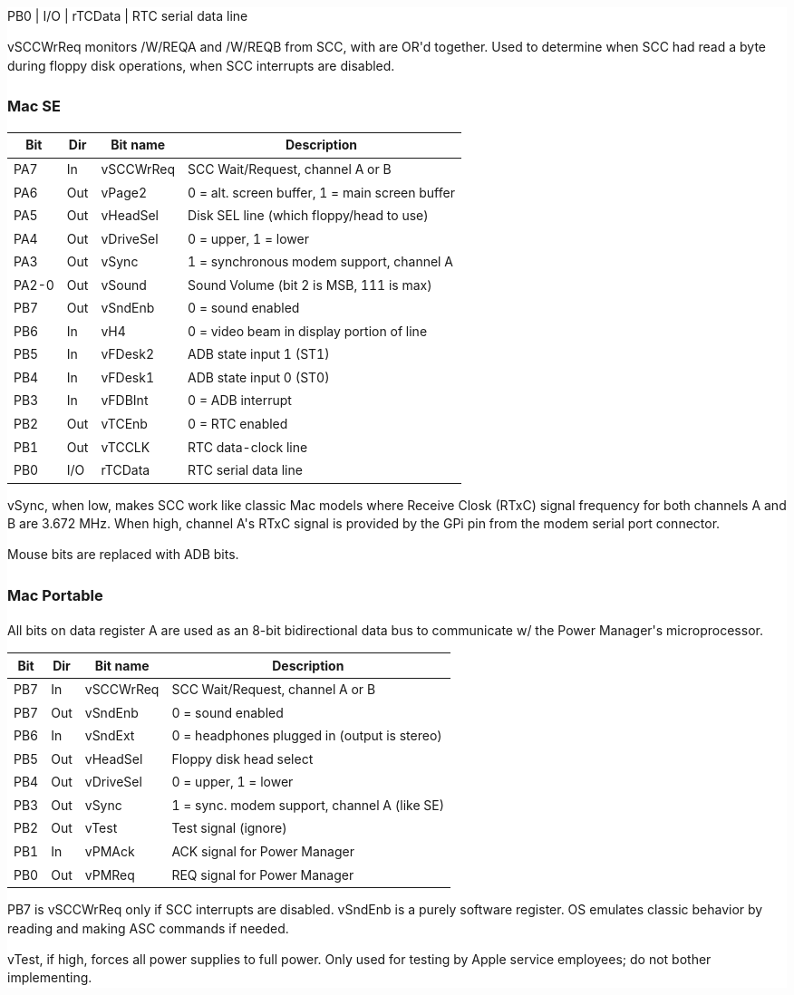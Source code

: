 PB0   | I/O | rTCData   | RTC serial data line

vSCCWrReq monitors /W/REQA and /W/REQB from SCC, with are OR'd
together. Used to determine when SCC had read a byte during floppy disk
operations, when SCC interrupts are disabled.

### Mac SE
Bit   | Dir | Bit name  | Description
------|-----|-----------|-----------------------------------------------------
PA7   | In  | vSCCWrReq | SCC Wait/Request, channel A or B
PA6   | Out | vPage2    | 0 = alt. screen buffer, 1 = main screen buffer
PA5   | Out | vHeadSel  | Disk SEL line (which floppy/head to use)
PA4   | Out | vDriveSel | 0 = upper, 1 = lower
PA3   | Out | vSync     | 1 = synchronous modem support, channel A
PA2-0 | Out | vSound    | Sound Volume (bit 2 is MSB, 111 is max)
PB7   | Out | vSndEnb   | 0 = sound enabled
PB6   | In  | vH4       | 0 = video beam in display portion of line
PB5   | In  | vFDesk2   | ADB state input 1 (ST1)
PB4   | In  | vFDesk1   | ADB state input 0 (ST0)
PB3   | In  | vFDBInt   | 0 = ADB interrupt
PB2   | Out | vTCEnb    | 0 = RTC enabled
PB1   | Out | vTCCLK    | RTC data-clock line
PB0   | I/O | rTCData   | RTC serial data line

vSync, when low, makes SCC work like classic Mac models where Receive Closk
(RTxC) signal frequency for both channels A and B are 3.672 MHz. When high, 
channel A's RTxC signal is provided by the GPi pin from the modem serial port
connector.

Mouse bits are replaced with ADB bits.

### Mac Portable
All bits on data register A are used as an 8-bit bidirectional data bus to
communicate w/ the Power Manager's microprocessor.

Bit   | Dir | Bit name  | Description
------|-----|-----------|-----------------------------------------------------
PB7   | In  | vSCCWrReq | SCC Wait/Request, channel A or B
PB7   | Out | vSndEnb   | 0 = sound enabled
PB6   | In  | vSndExt   | 0 = headphones plugged in (output is stereo)
PB5   | Out | vHeadSel  | Floppy disk head select
PB4   | Out | vDriveSel | 0 = upper, 1 = lower
PB3   | Out | vSync     | 1 = sync. modem support, channel A (like SE)
PB2   | Out | vTest     | Test signal (ignore)
PB1   | In  | vPMAck    | ACK signal for Power Manager
PB0   | Out | vPMReq    | REQ signal for Power Manager

PB7 is vSCCWrReq only if SCC interrupts are disabled.
vSndEnb is a purely software register. OS emulates classic behavior by reading
and making ASC commands if needed.

vTest, if high, forces all power supplies to full power. Only used for testing
by Apple service employees; do not bother implementing.
